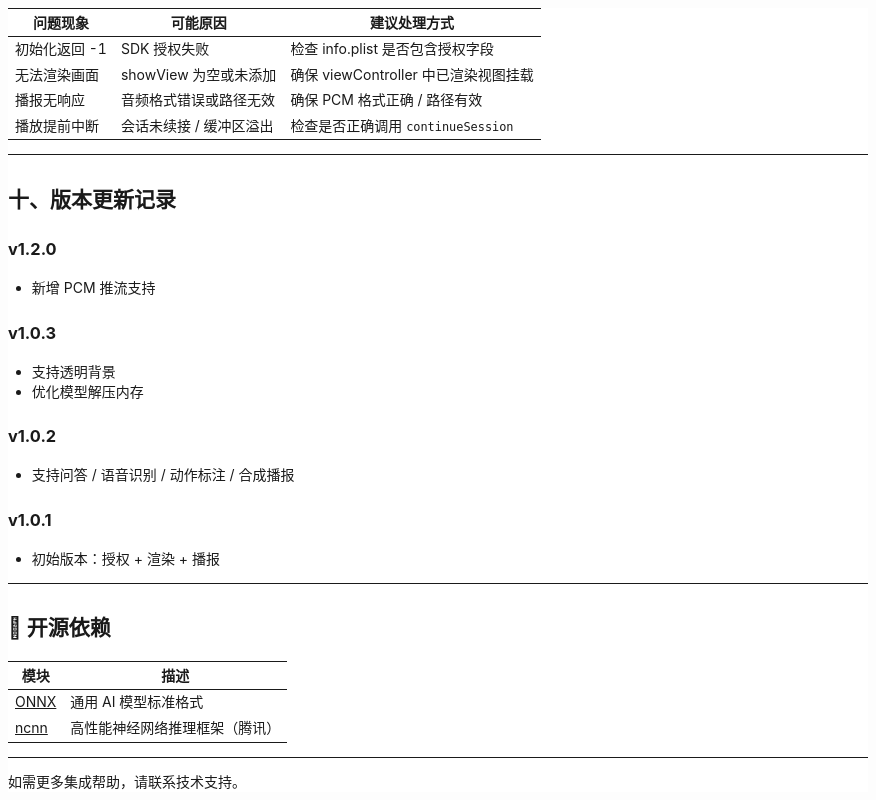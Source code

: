 | 问题现象           | 可能原因               | 建议处理方式                         |
|--------------------|------------------------|--------------------------------------|
| 初始化返回 -1      | SDK 授权失败            | 检查 info.plist 是否包含授权字段      |
| 无法渲染画面        | showView 为空或未添加   | 确保 viewController 中已渲染视图挂载 |
| 播报无响应          | 音频格式错误或路径无效   | 确保 PCM 格式正确 / 路径有效         |
| 播放提前中断        | 会话未续接 / 缓冲区溢出   | 检查是否正确调用 `continueSession`   |

---

## 十、版本更新记录

### v1.2.0

- 新增 PCM 推流支持

### v1.0.3

- 支持透明背景
- 优化模型解压内存

### v1.0.2

- 支持问答 / 语音识别 / 动作标注 / 合成播报

### v1.0.1

- 初始版本：授权 + 渲染 + 播报

---

## 🔗 开源依赖

| 模块                                      | 描述                         |
|-------------------------------------------|------------------------------|
| [ONNX](https://github.com/onnx/onnx)      | 通用 AI 模型标准格式         |
| [ncnn](https://github.com/Tencent/ncnn)   | 高性能神经网络推理框架（腾讯） |

---

如需更多集成帮助，请联系技术支持。
